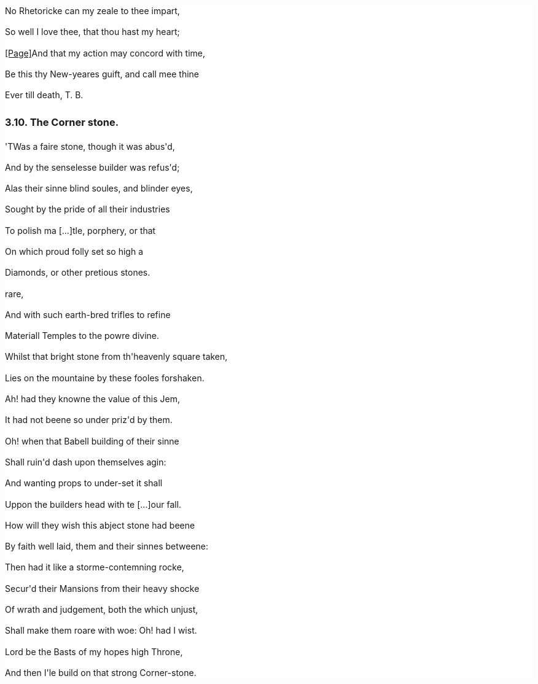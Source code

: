 No Rhetoricke can my zeale to thee impart,

So well I love thee, that thou hast my heart;

[[Page]](http://eebo.chadwyck.com/downloadtiff?vid=62385&page=44)And that my
action may concord with time,

Be this thy New-yeares guift, and call mee thine

Ever till death, T. B.

### 3.10. The Corner stone.

'TWas a faire stone, though it was abus'd,

And by the senselesse builder was refus'd;

Alas their sinne blind soules, and blinder eyes,

Sought by the pride of all their industries

To polish ma [...]tle, porphery, or that

On which proud folly set so high a

Diamonds, or other preti­ous stones.

rare,

And with such earth-bred trifles to refine

Materiall Temples to the powre divine.

Whilst that bright stone from th'heavenly square taken,

Lies on the mountaine by these fooles forshaken.

Ah! had they knowne the value of this Jem,

It had not beene so under priz'd by them.

Oh! when that Babell building of their sinne

Shall ruin'd dash upon themselves agin:

And wanting props to under-set it shall

Uppon the builders head with te [...]our fall.

How will they wish this abject stone had beene

By faith well laid, them and their sinnes betweene:

Then had it like a storme-contemning rocke,

Secur'd their Mansions from their heavy shocke

Of wrath and judgement, both the which unjust,

Shall make them roare with woe: Oh! had I wist.

Lord be the Basts of my hopes high Throne,

And then I'le build on that strong Corner-stone.
